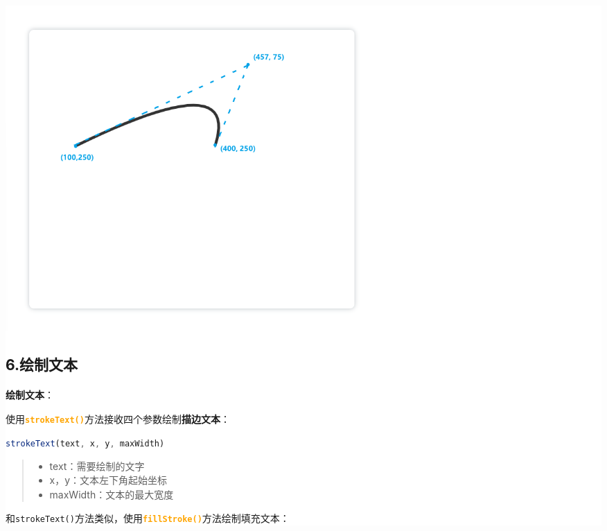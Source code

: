 <img src="Canvas.assets/二次贝塞尔曲线.png" alt="二次贝塞尔曲线" style="zoom: 67%;" />

## 6.绘制文本

**绘制文本**：

使用<strong style="color:orange">`strokeText()`</strong>方法接收四个参数绘制**描边文本**：

```js
strokeText(text, x, y, maxWidth)
```

> - text：需要绘制的文字
> - x，y：文本左下角起始坐标
> - maxWidth：文本的最大宽度

和`strokeText()`方法类似，使用<strong style="color:orange">`fillStroke()`</strong>方法绘制填充文本：
